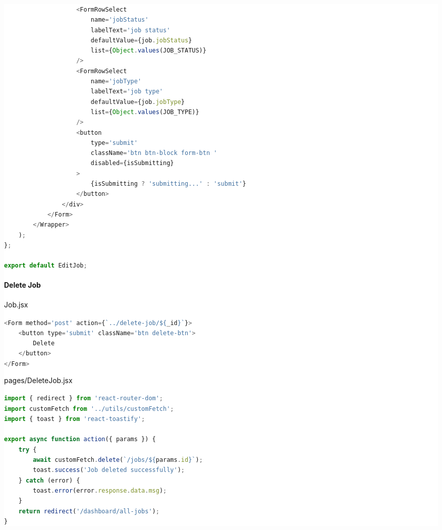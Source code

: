 ```js
					<FormRowSelect
						name='jobStatus'
						labelText='job status'
						defaultValue={job.jobStatus}
						list={Object.values(JOB_STATUS)}
					/>
					<FormRowSelect
						name='jobType'
						labelText='job type'
						defaultValue={job.jobType}
						list={Object.values(JOB_TYPE)}
					/>
					<button
						type='submit'
						className='btn btn-block form-btn '
						disabled={isSubmitting}
					>
						{isSubmitting ? 'submitting...' : 'submit'}
					</button>
				</div>
			</Form>
		</Wrapper>
	);
};

export default EditJob;
```

#### Delete Job

Job.jsx

```js
<Form method='post' action={`../delete-job/${_id}`}>
	<button type='submit' className='btn delete-btn'>
		Delete
	</button>
</Form>
```

pages/DeleteJob.jsx

```js
import { redirect } from 'react-router-dom';
import customFetch from '../utils/customFetch';
import { toast } from 'react-toastify';

export async function action({ params }) {
	try {
		await customFetch.delete(`/jobs/${params.id}`);
		toast.success('Job deleted successfully');
	} catch (error) {
		toast.error(error.response.data.msg);
	}
	return redirect('/dashboard/all-jobs');
}
```
